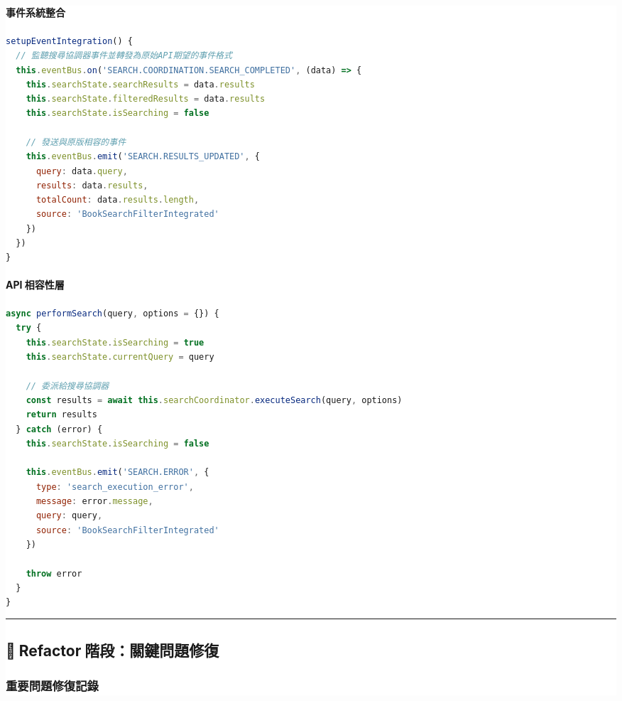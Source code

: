 #### 事件系統整合
```javascript
setupEventIntegration() {
  // 監聽搜尋協調器事件並轉發為原始API期望的事件格式
  this.eventBus.on('SEARCH.COORDINATION.SEARCH_COMPLETED', (data) => {
    this.searchState.searchResults = data.results
    this.searchState.filteredResults = data.results
    this.searchState.isSearching = false

    // 發送與原版相容的事件
    this.eventBus.emit('SEARCH.RESULTS_UPDATED', {
      query: data.query,
      results: data.results,
      totalCount: data.results.length,
      source: 'BookSearchFilterIntegrated'
    })
  })
}
```

#### API 相容性層
```javascript
async performSearch(query, options = {}) {
  try {
    this.searchState.isSearching = true
    this.searchState.currentQuery = query

    // 委派給搜尋協調器
    const results = await this.searchCoordinator.executeSearch(query, options)
    return results
  } catch (error) {
    this.searchState.isSearching = false
    
    this.eventBus.emit('SEARCH.ERROR', {
      type: 'search_execution_error',
      message: error.message,
      query: query,
      source: 'BookSearchFilterIntegrated'
    })
    
    throw error
  }
}
```

---

## 🔵 Refactor 階段：關鍵問題修復

### 重要問題修復記錄
